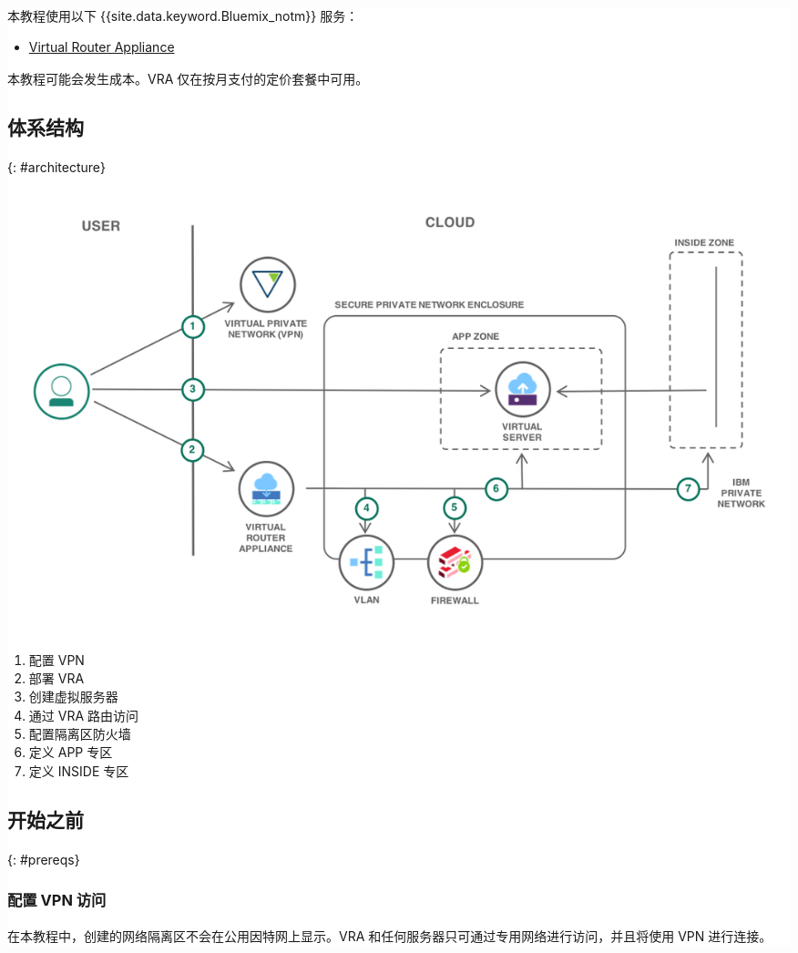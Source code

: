 本教程使用以下 {{site.data.keyword.Bluemix_notm}} 服务：
* [Virtual Router Appliance](https://{DomainName}/catalog/infrastructure/virtual-router-appliance)

本教程可能会发生成本。VRA 仅在按月支付的定价套餐中可用。

## 体系结构
{: #architecture}

<p style="text-align: center;">

  ![体系结构](images/solution33-secure-network-enclosure/Secure-priv-enc.png)
</p>

1. 配置 VPN
2. 部署 VRA 
3. 创建虚拟服务器
4. 通过 VRA 路由访问
5. 配置隔离区防火墙
6. 定义 APP 专区
7. 定义 INSIDE 专区

## 开始之前
{: #prereqs}

### 配置 VPN 访问

在本教程中，创建的网络隔离区不会在公用因特网上显示。VRA 和任何服务器只可通过专用网络进行访问，并且将使用 VPN 进行连接。 
